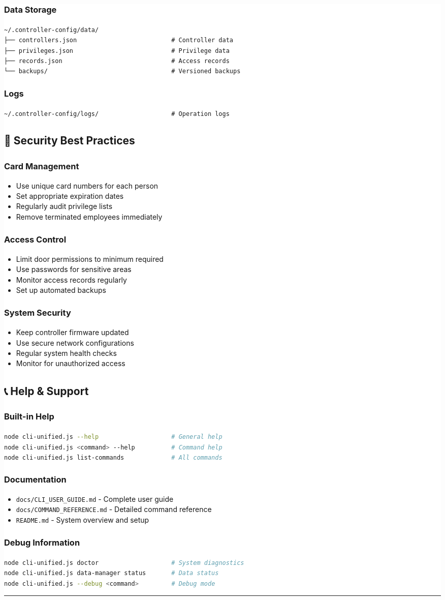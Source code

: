 ### Data Storage
```
~/.controller-config/data/
├── controllers.json                          # Controller data
├── privileges.json                           # Privilege data
├── records.json                              # Access records
└── backups/                                  # Versioned backups
```

### Logs
```
~/.controller-config/logs/                    # Operation logs
```

## 🔐 **Security Best Practices**

### Card Management
- Use unique card numbers for each person
- Set appropriate expiration dates
- Regularly audit privilege lists
- Remove terminated employees immediately

### Access Control
- Limit door permissions to minimum required
- Use passwords for sensitive areas
- Monitor access records regularly
- Set up automated backups

### System Security
- Keep controller firmware updated
- Use secure network configurations
- Regular system health checks
- Monitor for unauthorized access

## 📞 **Help & Support**

### Built-in Help
```bash
node cli-unified.js --help                    # General help
node cli-unified.js <command> --help          # Command help
node cli-unified.js list-commands             # All commands
```

### Documentation
- `docs/CLI_USER_GUIDE.md` - Complete user guide
- `docs/COMMAND_REFERENCE.md` - Detailed command reference
- `README.md` - System overview and setup

### Debug Information
```bash
node cli-unified.js doctor                    # System diagnostics
node cli-unified.js data-manager status       # Data status
node cli-unified.js --debug <command>         # Debug mode
```

---